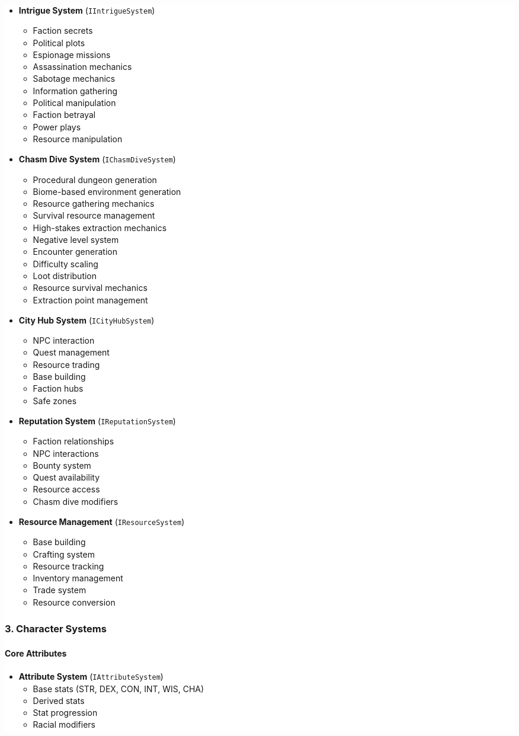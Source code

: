 - **Intrigue System** (`IIntrigueSystem`)
  - Faction secrets
  - Political plots
  - Espionage missions
  - Assassination mechanics
  - Sabotage mechanics
  - Information gathering
  - Political manipulation
  - Faction betrayal
  - Power plays
  - Resource manipulation

- **Chasm Dive System** (`IChasmDiveSystem`)
  - Procedural dungeon generation
  - Biome-based environment generation
  - Resource gathering mechanics
  - Survival resource management
  - High-stakes extraction mechanics
  - Negative level system
  - Encounter generation
  - Difficulty scaling
  - Loot distribution
  - Resource survival mechanics
  - Extraction point management

- **City Hub System** (`ICityHubSystem`)
  - NPC interaction
  - Quest management
  - Resource trading
  - Base building
  - Faction hubs
  - Safe zones

- **Reputation System** (`IReputationSystem`)
  - Faction relationships
  - NPC interactions
  - Bounty system
  - Quest availability
  - Resource access
  - Chasm dive modifiers

- **Resource Management** (`IResourceSystem`)
  - Base building
  - Crafting system
  - Resource tracking
  - Inventory management
  - Trade system
  - Resource conversion

### 3. Character Systems

#### Core Attributes
- **Attribute System** (`IAttributeSystem`)
  - Base stats (STR, DEX, CON, INT, WIS, CHA)
  - Derived stats
  - Stat progression
  - Racial modifiers
